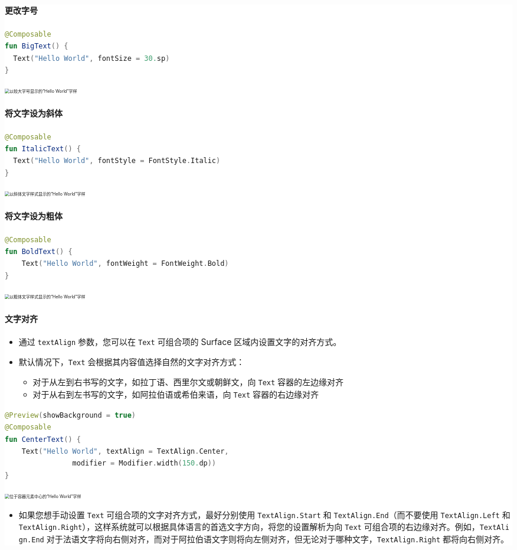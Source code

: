 #### 更改字号

```kotlin
@Composable
fun BigText() {
  Text("Hello World", fontSize = 30.sp)
}
```

<img src="https://developer.android.com/images/jetpack/compose/text-big.png" alt="以较大字号显示的“Hello World”字样" style="zoom:50%;" />

#### 将文字设为斜体

```kotlin
@Composable
fun ItalicText() {
  Text("Hello World", fontStyle = FontStyle.Italic)
}
```

<img src="https://developer.android.com/images/jetpack/compose/text-italic.png" alt="以斜体文字样式显示的“Hello World”字样" style="zoom:50%;" />

#### 将文字设为粗体

```kotlin
@Composable
fun BoldText() {
    Text("Hello World", fontWeight = FontWeight.Bold)
}
```

<img src="https://developer.android.com/images/jetpack/compose/text-bold.png" alt="以粗体文字样式显示的“Hello World”字样" style="zoom:50%;" />

#### 文字对齐

* 通过 `textAlign` 参数，您可以在 `Text` 可组合项的 Surface 区域内设置文字的对齐方式。

* 默认情况下，`Text` 会根据其内容值选择自然的文字对齐方式：
  * 对于从左到右书写的文字，如拉丁语、西里尔文或朝鲜文，向 `Text` 容器的左边缘对齐
  * 对于从右到左书写的文字，如阿拉伯语或希伯来语，向 `Text` 容器的右边缘对齐

```kotlin
@Preview(showBackground = true)
@Composable
fun CenterText() {
    Text("Hello World", textAlign = TextAlign.Center,
                modifier = Modifier.width(150.dp))
}
```

<img src="https://developer.android.com/images/jetpack/compose/text-centered.png" alt="位于容器元素中心的“Hello World”字样" style="zoom:50%;" />

* 如果您想手动设置 `Text` 可组合项的文字对齐方式，最好分别使用 `TextAlign.Start` 和 `TextAlign.End`（而不要使用 `TextAlign.Left` 和 `TextAlign.Right`），这样系统就可以根据具体语言的首选文字方向，将您的设置解析为向 `Text` 可组合项的右边缘对齐。例如，`TextAlign.End` 对于法语文字将向右侧对齐，而对于阿拉伯语文字则将向左侧对齐，但无论对于哪种文字，`TextAlign.Right` 都将向右侧对齐。
